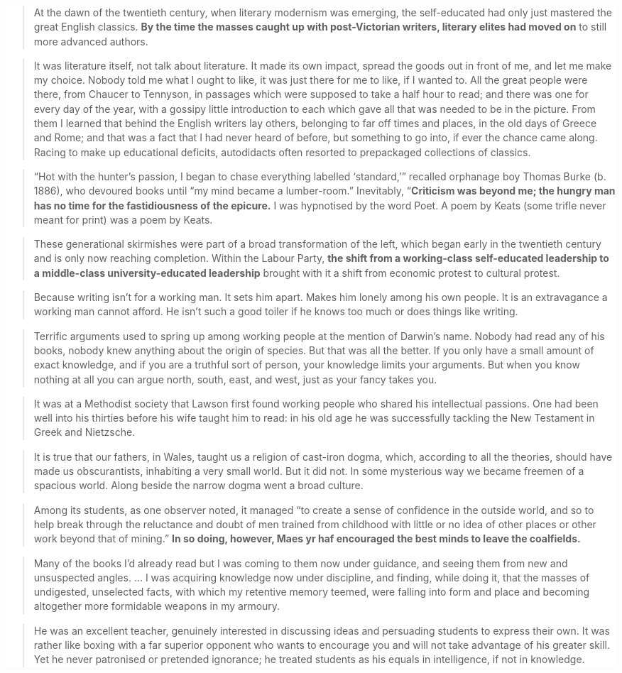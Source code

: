 > At the dawn of the twentieth century, when literary modernism was emerging, the self-educated had only just mastered the great English classics. **By the time the masses caught up with post-Victorian writers, literary elites had moved on** to still more advanced authors.

> It was literature itself, not talk about literature. It made its own impact, spread the goods out in front of me, and let me make my choice. Nobody told me what I ought to like, it was just there for me to like, if I wanted to. All the great people were there, from Chaucer to Tennyson, in passages which were supposed to take a half hour to read; and there was one for every day of the year, with a gossipy little introduction to each which gave all that was needed to be in the picture. From them I learned that behind the English writers lay others, belonging to far off times and places, in the old days of Greece and Rome; and that was a fact that I had never heard of before, but something to go into, if ever the chance came along. Racing to make up educational deficits, autodidacts often resorted to prepackaged collections of classics.

> “Hot with the hunter’s passion, I began to chase everything labelled ‘standard,’” recalled orphanage boy Thomas Burke (b. 1886), who devoured books until “my mind became a lumber-room.” Inevitably, “**Criticism was beyond me; the hungry man has no time for the fastidiousness of the epicure.** I was hypnotised by the word Poet. A poem by Keats (some trifle never meant for print) was a poem by Keats.

> These generational skirmishes were part of a broad transformation of the left, which began early in the twentieth century and is only now reaching completion. Within the Labour Party, **the shift from a working-class self-educated leadership to a middle-class university-educated leadership** brought with it a shift from economic protest to cultural protest.

> Because writing isn’t for a working man. It sets him apart. Makes him lonely among his own people. It is an extravagance a working man cannot afford. He isn’t such a good toiler if he knows too much or does things like writing.

> Terrific arguments used to spring up among working people at the mention of Darwin’s name. Nobody had read any of his books, nobody knew anything about the origin of species. But that was all the better. If you only have a small amount of exact knowledge, and if you are a truthful sort of person, your knowledge limits your arguments. But when you know nothing at all you can argue north, south, east, and west, just as your fancy takes you.

> It was at a Methodist society that Lawson first found working people who shared his intellectual passions. One had been well into his thirties before his wife taught him to read: in his old age he was successfully tackling the New Testament in Greek and Nietzsche.

> It is true that our fathers, in Wales, taught us a religion of cast-iron dogma, which, according to all the theories, should have made us obscurantists, inhabiting a very small world. But it did not. In some mysterious way we became freemen of a spacious world. Along beside the narrow dogma went a broad culture.

> Among its students, as one observer noted, it managed “to create a sense of confidence in the outside world, and so to help break through the reluctance and doubt of men trained from childhood with little or no idea of other places or other work beyond that of mining.” **In so doing, however, Maes yr haf encouraged the best minds to leave the coalfields.**

> Many of the books I’d already read but I was coming to them now under guidance, and seeing them from new and unsuspected angles. … I was acquiring knowledge now under discipline, and finding, while doing it, that the masses of undigested, unselected facts, with which my retentive memory teemed, were falling into form and place and becoming altogether more formidable weapons in my armoury.

> He was an excellent teacher, genuinely interested in discussing ideas and persuading students to express their own. It was rather like boxing with a far superior opponent who wants to encourage you and will not take advantage of his greater skill. Yet he never patronised or pretended ignorance; he treated students as his equals in intelligence, if not in knowledge.
